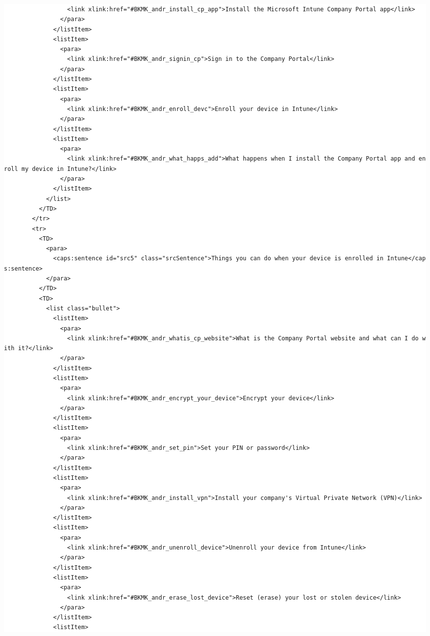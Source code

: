                       <link xlink:href="#BKMK_andr_install_cp_app">Install the Microsoft Intune Company Portal app</link>
                    </para>
                  </listItem>
                  <listItem>
                    <para>
                      <link xlink:href="#BKMK_andr_signin_cp">Sign in to the Company Portal</link>
                    </para>
                  </listItem>
                  <listItem>
                    <para>
                      <link xlink:href="#BKMK_andr_enroll_devc">Enroll your device in Intune</link>
                    </para>
                  </listItem>
                  <listItem>
                    <para>
                      <link xlink:href="#BKMK_andr_what_happs_add">What happens when I install the Company Portal app and enroll my device in Intune?</link>
                    </para>
                  </listItem>
                </list>
              </TD>
            </tr>
            <tr>
              <TD>
                <para>
                  <caps:sentence id="src5" class="srcSentence">Things you can do when your device is enrolled in Intune</caps:sentence>
                </para>
              </TD>
              <TD>
                <list class="bullet">
                  <listItem>
                    <para>
                      <link xlink:href="#BKMK_andr_whatis_cp_website">What is the Company Portal website and what can I do with it?</link>
                    </para>
                  </listItem>
                  <listItem>
                    <para>
                      <link xlink:href="#BKMK_andr_encrypt_your_device">Encrypt your device</link>
                    </para>
                  </listItem>
                  <listItem>
                    <para>
                      <link xlink:href="#BKMK_andr_set_pin">Set your PIN or password</link>
                    </para>
                  </listItem>
                  <listItem>
                    <para>
                      <link xlink:href="#BKMK_andr_install_vpn">Install your company's Virtual Private Network (VPN)</link>
                    </para>
                  </listItem>
                  <listItem>
                    <para>
                      <link xlink:href="#BKMK_andr_unenroll_device">Unenroll your device from Intune</link>
                    </para>
                  </listItem>
                  <listItem>
                    <para>
                      <link xlink:href="#BKMK_andr_erase_lost_device">Reset (erase) your lost or stolen device</link>
                    </para>
                  </listItem>
                  <listItem>
